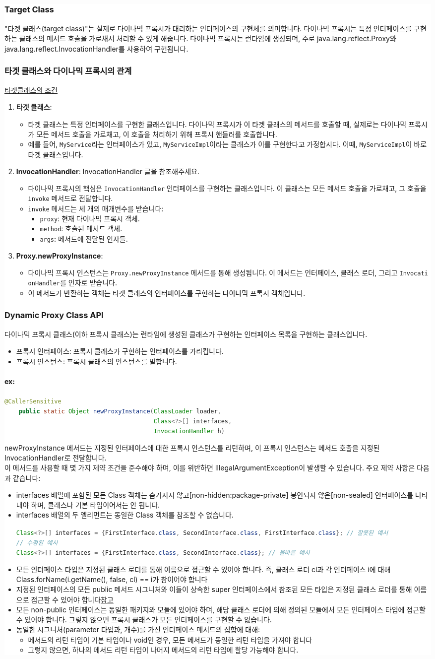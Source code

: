 

### Target Class  
"타겟 클래스(target class)"는 실제로 다이나믹 프록시가 대리하는 인터페이스의 구현체를 의미합니다. 다이나믹 프록시는 특정 인터페이스를 구현하는 클래스의 메서드 호출을 가로채서 처리할 수 있게 해줍니다. 다이나믹 프록시는 런타임에 생성되며, 주로 java.lang.reflect.Proxy와 java.lang.reflect.InvocationHandler를 사용하여 구현됩니다.


### 타겟 클래스와 다이나믹 프록시의 관계
[타겟클래스의 조건](./Criteria_For_The_ProxyTargetClass.md)  
1. **타겟 클래스**:
   - 타겟 클래스는 특정 인터페이스를 구현한 클래스입니다. 다이나믹 프록시가 이 타겟 클래스의 메서드를 호출할 때, 실제로는 다이나믹 프록시가 모든 메서드 호출을 가로채고, 이 호출을 처리하기 위해 프록시 핸들러를 호출합니다.
   - 예를 들어, `MyService`라는 인터페이스가 있고, `MyServiceImpl`이라는 클래스가 이를 구현한다고 가정합시다. 이때, `MyServiceImpl`이 바로 타겟 클래스입니다.

2. **InvocationHandler**: 
    InvocationHandler 글을 참조해주세요. ![link](./InvocationHandler.md)  
   - 다이나믹 프록시의 핵심은 `InvocationHandler` 인터페이스를 구현하는 클래스입니다. 이 클래스는 모든 메서드 호출을 가로채고, 그 호출을 `invoke` 메서드로 전달합니다.
   - `invoke` 메서드는 세 개의 매개변수를 받습니다: 
     - `proxy`: 현재 다이나믹 프록시 객체.
     - `method`: 호출된 메서드 객체.
     - `args`: 메서드에 전달된 인자들.

3. **Proxy.newProxyInstance**:
   - 다이나믹 프록시 인스턴스는 `Proxy.newProxyInstance` 메서드를 통해 생성됩니다. 이 메서드는 인터페이스, 클래스 로더, 그리고 `InvocationHandler`를 인자로 받습니다.
   - 이 메서드가 반환하는 객체는 타겟 클래스의 인터페이스를 구현하는 다이나믹 프록시 객체입니다.


### Dynamic Proxy Class API
다이나믹 프록시 클래스(이하 프록시 클래스)는 런타임에 생성된 클래스가 구현하는 인터페이스 목록을 구현하는 클래스입니다.  
- 프록시 인터페이스: 프록시 클래스가 구현하는 인터페이스를 가리킵니다.  
- 프록시 인스턴스: 프록시 클래스의 인스턴스를 말합니다.

#### ex:
```java
@CallerSensitive
    public static Object newProxyInstance(ClassLoader loader,
                                          Class<?>[] interfaces,
                                          InvocationHandler h)
```


newProxyInstance 메서드는 지정된 인터페이스에 대한 프록시 인스턴스를 리턴하며, 이 프록시 인스턴스는 메서드 호출을 지정된 InvocationHandler로 전달합니다.  
이 메서드를 사용할 때 몇 가지 제약 조건을 준수해야 하며, 이를 위반하면 IllegalArgumentException이 발생할 수 있습니다. 주요 제약 사항은 다음과 같습니다:  

- interfaces 배열에 포함된 모든 Class 객체는 숨겨지지 않고[non-hidden:package-private] 봉인되지 않은[non-sealed] 인터페이스를 나타내야 하며, 클래스나 기본 타입이어서는 안 됩니다.
- interfaces 배열의 두 엘리먼트는 동일한 Class 객체를 참조할 수 없습니다.
    ```java
    Class<?>[] interfaces = {FirstInterface.class, SecondInterface.class, FirstInterface.class}; // 잘못된 예시
    // 수정된 예시
    Class<?>[] interfaces = {FirstInterface.class, SecondInterface.class}; // 올바른 예시
    ```   
- 모든 인터페이스 타입은 지정된 클래스 로더를 통해 이름으로 접근할 수 있어야 합니다. 즉, 클래스 로더 cl과 각 인터페이스 i에 대해 Class.forName(i.getName(), false, cl) == i가 참이어야 합니다
- 지정된 인터페이스의 모든 public 메서드 시그니처와 이들이 상속한 super 인터페이스에서 참조된 모든 타입은 지정된 클래스 로더를 통해 이름으로 접근할 수 있어야 합니다[참고](./클래스%20로딩과%20관련된%20제약조건.md)
- 모든 non-public 인터페이스는 동일한 패키지와 모듈에 있어야 하며, 해당 클래스 로더에 의해 정의된 모듈에서 모든 인터페이스 타입에 접근할 수 있어야 합니다. 그렇지 않으면 프록시 클래스가 모든 인터페이스를 구현할 수 없습니다.
- 동일한 시그니처(parameter 타입과, 개수)를 가진 인터페이스 메서드의 집합에 대해:
    - 메서드의 리턴 타입이 기본 타입이나 void인 경우, 모든 메서드가 동일한 리턴 타입을 가져야 합니다
    - 그렇지 않으면, 하나의 메서드 리턴 타입이 나머지 메서드의 리턴 타입에 할당 가능해야 합니다.